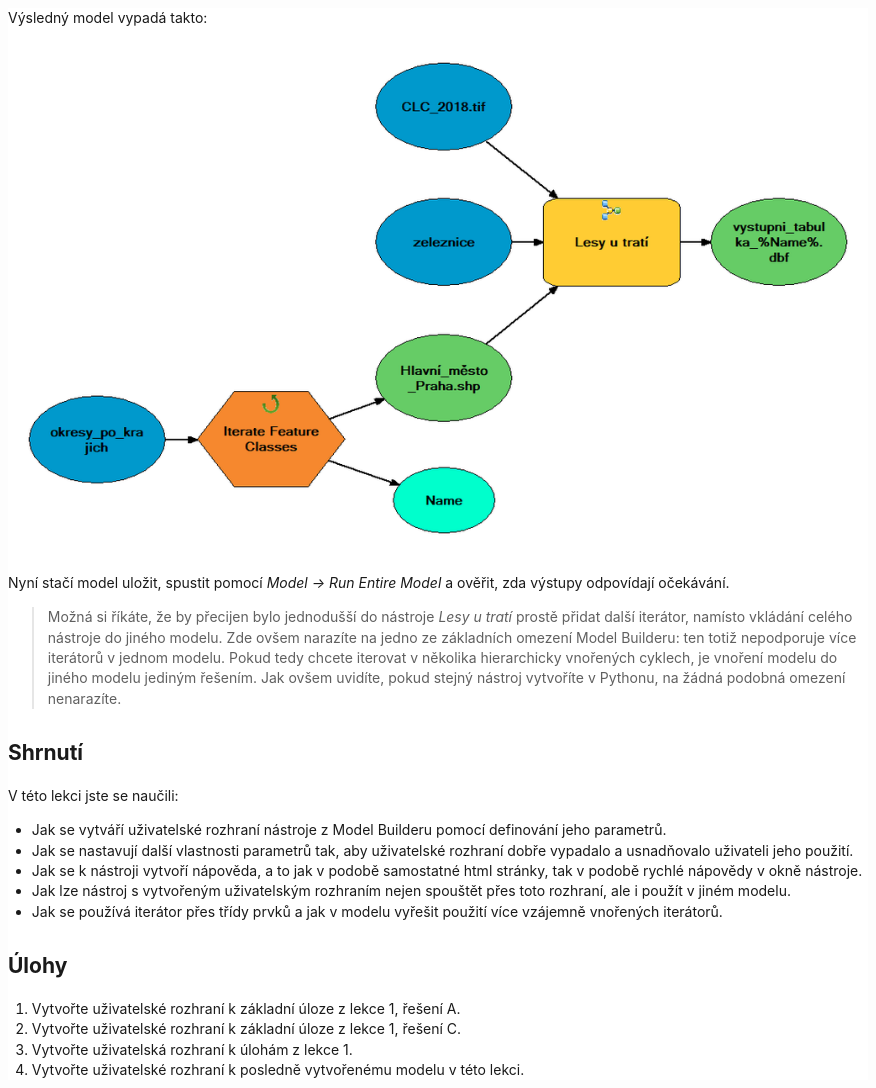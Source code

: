 Výsledný model vypadá takto:

![](images/model4.png)

Nyní stačí model uložit, spustit pomocí *Model -> Run Entire Model* a ověřit, zda výstupy odpovídají očekávání.

> Možná si říkáte, že by přecijen bylo jednodušší do nástroje *Lesy u tratí* prostě přidat další iterátor, namísto vkládání celého nástroje do jiného modelu. Zde ovšem narazíte na jedno ze základních omezení Model Builderu: ten totiž nepodporuje více iterátorů v jednom modelu. Pokud tedy chcete iterovat v několika hierarchicky vnořených cyklech, je vnoření modelu do jiného modelu jediným řešením. Jak ovšem uvidíte, pokud stejný nástroj vytvoříte v Pythonu, na žádná podobná omezení nenarazíte.

## Shrnutí

V této lekci jste se naučili:

- Jak se vytváří uživatelské rozhraní nástroje z Model Builderu pomocí definování jeho parametrů.
- Jak se nastavují další vlastnosti parametrů tak, aby uživatelské rozhraní dobře vypadalo a usnadňovalo uživateli jeho použití.
- Jak se k nástroji vytvoří nápověda, a to jak v podobě samostatné html stránky, tak v podobě rychlé nápovědy v okně nástroje.
- Jak lze nástroj s vytvořeným uživatelským rozhraním nejen spouštět přes toto rozhraní, ale i použít v jiném modelu.
- Jak se používá iterátor přes třídy prvků a jak v modelu vyřešit použití více vzájemně vnořených iterátorů.

## Úlohy

1. Vytvořte uživatelské rozhraní k základní úloze z lekce 1, řešení A.
2. Vytvořte uživatelské rozhraní k základní úloze z lekce 1, řešení C.
3. Vytvořte uživatelská rozhraní k úlohám z lekce 1.
4. Vytvořte uživatelské rozhraní k posledně vytvořenému modelu v této lekci.